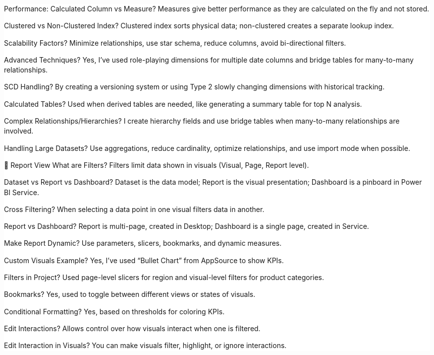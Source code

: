 Performance: Calculated Column vs Measure?
Measures give better performance as they are calculated on the fly and not stored.

Clustered vs Non-Clustered Index?
Clustered index sorts physical data; non-clustered creates a separate lookup index.

Scalability Factors?
Minimize relationships, use star schema, reduce columns, avoid bi-directional filters.

Advanced Techniques?
Yes, I’ve used role-playing dimensions for multiple date columns and bridge tables for many-to-many relationships.

SCD Handling?
By creating a versioning system or using Type 2 slowly changing dimensions with historical tracking.

Calculated Tables?
Used when derived tables are needed, like generating a summary table for top N analysis.

Complex Relationships/Hierarchies?
I create hierarchy fields and use bridge tables when many-to-many relationships are involved.

Handling Large Datasets?
Use aggregations, reduce cardinality, optimize relationships, and use import mode when possible.

🔹 Report View
What are Filters?
Filters limit data shown in visuals (Visual, Page, Report level).

Dataset vs Report vs Dashboard?
Dataset is the data model; Report is the visual presentation; Dashboard is a pinboard in Power BI Service.

Cross Filtering?
When selecting a data point in one visual filters data in another.

Report vs Dashboard?
Report is multi-page, created in Desktop; Dashboard is a single page, created in Service.

Make Report Dynamic?
Use parameters, slicers, bookmarks, and dynamic measures.

Custom Visuals Example?
Yes, I’ve used “Bullet Chart” from AppSource to show KPIs.

Filters in Project?
Used page-level slicers for region and visual-level filters for product categories.

Bookmarks?
Yes, used to toggle between different views or states of visuals.

Conditional Formatting?
Yes, based on thresholds for coloring KPIs.

Edit Interactions?
Allows control over how visuals interact when one is filtered.

Edit Interaction in Visuals?
You can make visuals filter, highlight, or ignore interactions.
